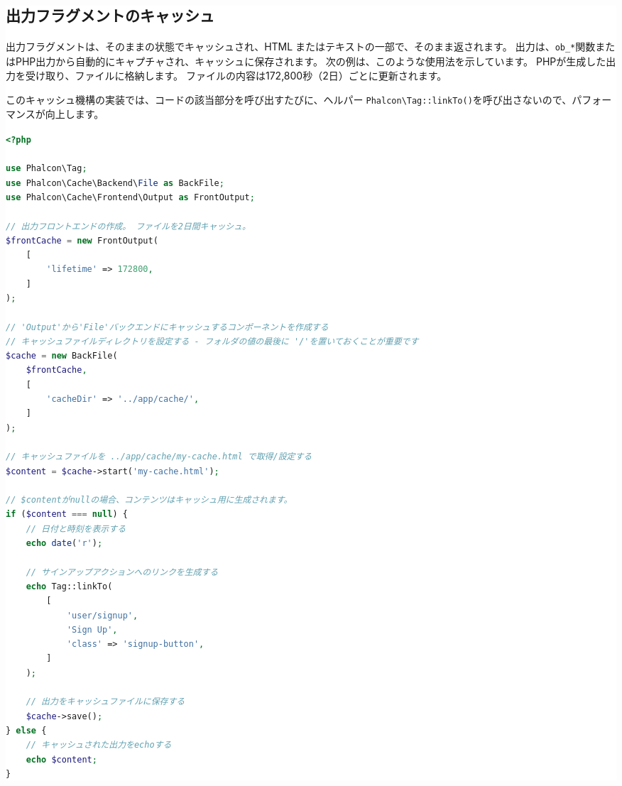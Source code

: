 <a name='output-fragments'></a>

## 出力フラグメントのキャッシュ

出力フラグメントは、そのままの状態でキャッシュされ、HTML またはテキストの一部で、そのまま返されます。 出力は、`ob_*`関数またはPHP出力から自動的にキャプチャされ、キャッシュに保存されます。 次の例は、このような使用法を示しています。 PHPが生成した出力を受け取り、ファイルに格納します。 ファイルの内容は172,800秒（2日）ごとに更新されます。

このキャッシュ機構の実装では、コードの該当部分を呼び出すたびに、ヘルパー `Phalcon\Tag::linkTo()`を呼び出さないので、パフォーマンスが向上します。

```php
<?php

use Phalcon\Tag;
use Phalcon\Cache\Backend\File as BackFile;
use Phalcon\Cache\Frontend\Output as FrontOutput;

// 出力フロントエンドの作成。 ファイルを2日間キャッシュ。
$frontCache = new FrontOutput(
    [
        'lifetime' => 172800,
    ]
);

// 'Output'から'File'バックエンドにキャッシュするコンポーネントを作成する
// キャッシュファイルディレクトリを設定する - フォルダの値の最後に '/'を置いておくことが重要です
$cache = new BackFile(
    $frontCache,
    [
        'cacheDir' => '../app/cache/',
    ]
);

// キャッシュファイルを ../app/cache/my-cache.html で取得/設定する
$content = $cache->start('my-cache.html');

// $contentがnullの場合、コンテンツはキャッシュ用に生成されます。
if ($content === null) {
    // 日付と時刻を表示する
    echo date('r');

    // サインアップアクションへのリンクを生成する
    echo Tag::linkTo(
        [
            'user/signup',
            'Sign Up',
            'class' => 'signup-button',
        ]
    );

    // 出力をキャッシュファイルに保存する
    $cache->save();
} else {
    // キャッシュされた出力をechoする
    echo $content;
}
```
